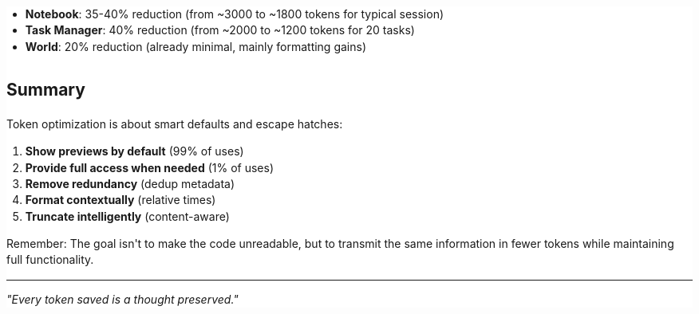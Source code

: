- **Notebook**: 35-40% reduction (from ~3000 to ~1800 tokens for typical session)
- **Task Manager**: 40% reduction (from ~2000 to ~1200 tokens for 20 tasks)
- **World**: 20% reduction (already minimal, mainly formatting gains)

## Summary

Token optimization is about smart defaults and escape hatches:

1. **Show previews by default** (99% of uses)
2. **Provide full access when needed** (1% of uses)
3. **Remove redundancy** (dedup metadata)
4. **Format contextually** (relative times)
5. **Truncate intelligently** (content-aware)

Remember: The goal isn't to make the code unreadable, but to transmit the same information in fewer tokens while maintaining full functionality.

---

*"Every token saved is a thought preserved."*